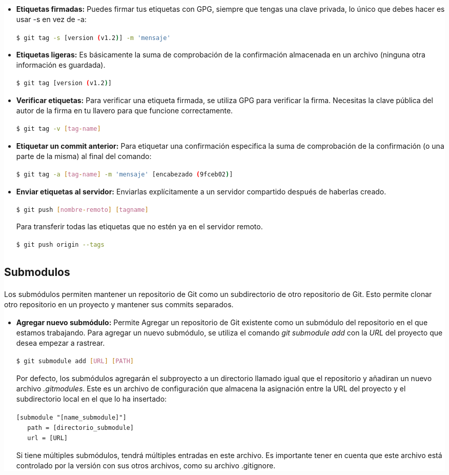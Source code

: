   - **Etiquetas firmadas:** Puedes firmar tus etiquetas con GPG, siempre que tengas una clave privada, lo único que debes hacer es usar -s en vez de -a:
    ```sh
    $ git tag -s [version (v1.2)] -m 'mensaje'
    ```

  - **Etiquetas ligeras:** Es básicamente la suma de comprobación de la confirmación almacenada en un archivo (ninguna otra información es guardada).
    ```sh
    $ git tag [version (v1.2)]
    ```

  - **Verificar etiquetas:** Para verificar una etiqueta firmada, se utiliza GPG para verificar la firma. Necesitas la clave pública del autor de la firma en tu llavero para que funcione correctamente.
    ```sh
    $ git tag -v [tag-name]
    ```

- **Etiquetar un commit anterior:** Para etiquetar una confirmación especifica la suma de comprobación de la confirmación (o una parte de la misma) al final del comando:
  ```sh
  $ git tag -a [tag-name] -m 'mensaje' [encabezado (9fceb02)]
  ```

- **Enviar etiquetas al servidor:** Enviarlas explícitamente a un servidor compartido después de haberlas creado.
  ```sh
  $ git push [nombre-remoto] [tagname]
  ```
  Para transferir todas las etiquetas que no estén ya en el servidor remoto.
  ```sh
  $ git push origin --tags
  ```

## Submodulos
Los submódulos permiten mantener un repositorio de Git como un subdirectorio de otro repositorio de Git. Esto permite clonar otro repositorio en un proyecto y mantener sus commits separados.
- **Agregar nuevo submódulo:** Permite Agregar un repositorio de Git existente como un submódulo del repositorio en el que estamos trabajando. Para agregar un nuevo submódulo, se utiliza el comando *git submodule add* con la *URL* del proyecto que desea empezar a rastrear.
  ```sh
  $ git submodule add [URL] [PATH]
  ```
  Por defecto, los submódulos agregarán el subproyecto a un directorio llamado igual que el repositorio y añadiran un nuevo archivo *.gitmodules*. Este es un archivo de configuración que almacena la asignación entre la URL del proyecto y el subdirectorio local en el que lo ha insertado:
  ```
  [submodule "[name_submodule]"]
     path = [directorio_submodule]
     url = [URL]
  ```
  Si tiene múltiples submódulos, tendrá múltiples entradas en este archivo. Es importante tener en cuenta que este archivo está controlado por la versión con sus otros archivos, como su archivo .gitignore.
  